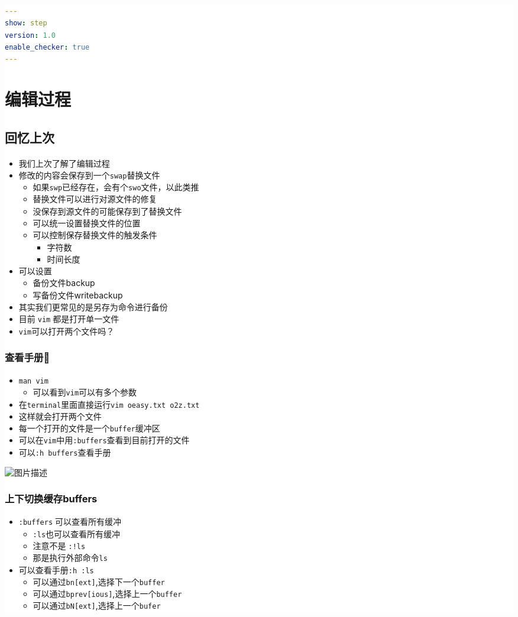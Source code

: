 ```yaml
---
show: step
version: 1.0
enable_checker: true
---
```


# 编辑过程

## 回忆上次

- 我们上次了解了编辑过程
- 修改的内容会保存到一个`swap`替换文件
	- 如果`swp`已经存在，会有个`swo`文件，以此类推
	- 替换文件可以进行对源文件的修复
	- 没保存到源文件的可能保存到了替换文件
	- 可以统一设置替换文件的位置
	- 可以控制保存替换文件的触发条件
		- 字符数
		- 时间长度
- 可以设置
	- 备份文件backup
	- 写备份文件writebackup
- 其实我们更常见的是另存为命令进行备份
- 目前 `vim` 都是打开单一文件
- `vim`可以打开两个文件吗？


### 查看手册📕

- `man vim`
	- 可以看到`vim`可以有多个参数 
- 在`terminal`里面直接运行`vim oeasy.txt o2z.txt`
- 这样就会打开两个文件
- 每一个打开的文件是一个`buffer`缓冲区
- 可以在`vim`中用`:buffers`查看到目前打开的文件
- 可以`:h buffers`查看手册

![图片描述](https://doc.shiyanlou.com/courses/uid1190679-20210204-1612401121790)

### 上下切换缓存buffers
- `:buffers` 可以查看所有缓冲
	- `:ls`也可以查看所有缓冲
	- 注意不是 `:!ls`
	- 那是执行外部命令`ls`
- 可以查看手册`:h :ls`
	- 可以通过`bn[ext]`,选择下一个`buffer`
	- 可以通过`bprev[ious]`,选择上一个`buffer`
	- 可以通过`bN[ext]`,选择上一个`bufer`
